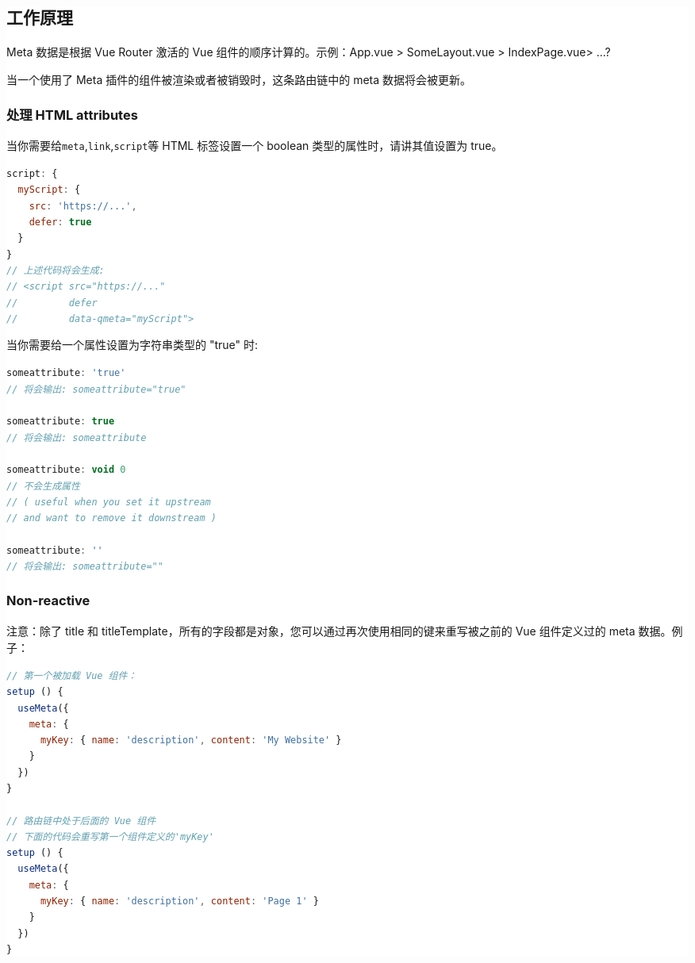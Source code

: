 ## 工作原理

Meta 数据是根据 Vue Router 激活的 Vue 组件的顺序计算的。示例：App.vue > SomeLayout.vue > IndexPage.vue> ...?

当一个使用了 Meta 插件的组件被渲染或者被销毁时，这条路由链中的 meta 数据将会被更新。

### 处理 HTML attributes

当你需要给`meta`,`link`,`script`等 HTML 标签设置一个 boolean 类型的属性时，请讲其值设置为 true。


```js
script: {
  myScript: {
    src: 'https://...',
    defer: true
  }
}
// 上述代码将会生成:
// <script src="https://..."
//         defer
//         data-qmeta="myScript">
```
当你需要给一个属性设置为字符串类型的 "true" 时:

```js
someattribute: 'true'
// 将会输出: someattribute="true"

someattribute: true
// 将会输出: someattribute

someattribute: void 0
// 不会生成属性
// ( useful when you set it upstream
// and want to remove it downstream )

someattribute: ''
// 将会输出: someattribute=""
```

### Non-reactive

注意：除了 title 和 titleTemplate，所有的字段都是对象，您可以通过再次使用相同的键来重写被之前的 Vue 组件定义过的 meta 数据。例子：

```js
// 第一个被加载 Vue 组件：
setup () {
  useMeta({
    meta: {
      myKey: { name: 'description', content: 'My Website' }
    }
  })
}

// 路由链中处于后面的 Vue 组件
// 下面的代码会重写第一个组件定义的'myKey'
setup () {
  useMeta({
    meta: {
      myKey: { name: 'description', content: 'Page 1' }
    }
  })
}
```
